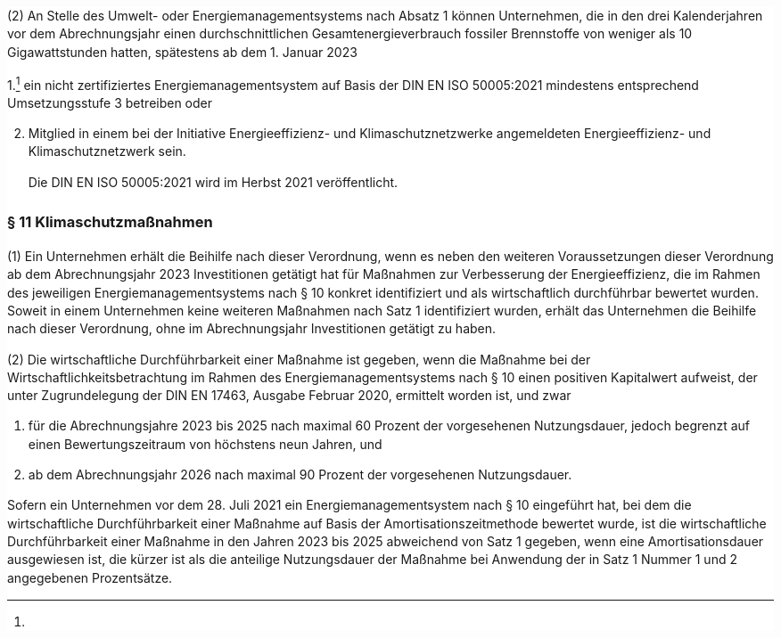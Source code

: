 (2) An Stelle des Umwelt- oder Energiemanagementsystems nach Absatz 1
können Unternehmen, die in den drei Kalenderjahren vor dem
Abrechnungsjahr einen durchschnittlichen Gesamtenergieverbrauch
fossiler Brennstoffe von weniger als 10 Gigawattstunden hatten,
spätestens ab dem 1. Januar 2023

1.[^F817249_01_BJNR312900021BJNE001200000]
  ein nicht zertifiziertes Energiemanagementsystem auf Basis der DIN EN
    ISO 50005:2021
    mindestens entsprechend Umsetzungsstufe 3 betreiben oder


2.  Mitglied in einem bei der Initiative Energieeffizienz- und
    Klimaschutznetzwerke angemeldeten Energieeffizienz- und
    Klimaschutznetzwerk sein.




    Die DIN EN ISO 50005:2021 wird im Herbst 2021 veröffentlicht.
[^F817249_01_BJNR312900021BJNE001200000]: 

### § 11 Klimaschutzmaßnahmen

(1) Ein Unternehmen erhält die Beihilfe nach dieser Verordnung, wenn
es neben den weiteren Voraussetzungen dieser Verordnung ab dem
Abrechnungsjahr 2023 Investitionen getätigt hat für Maßnahmen zur
Verbesserung der Energieeffizienz, die im Rahmen des jeweiligen
Energiemanagementsystems nach § 10 konkret identifiziert und als
wirtschaftlich durchführbar bewertet wurden. Soweit in einem
Unternehmen keine weiteren Maßnahmen nach Satz 1 identifiziert wurden,
erhält das Unternehmen die Beihilfe nach dieser Verordnung, ohne im
Abrechnungsjahr Investitionen getätigt zu haben.

(2) Die wirtschaftliche Durchführbarkeit einer Maßnahme ist gegeben,
wenn die Maßnahme bei der Wirtschaftlichkeitsbetrachtung im Rahmen des
Energiemanagementsystems nach § 10 einen positiven Kapitalwert
aufweist, der unter Zugrundelegung der DIN EN 17463, Ausgabe Februar
2020, ermittelt worden ist, und zwar

1.  für die Abrechnungsjahre 2023 bis 2025 nach maximal 60 Prozent der
    vorgesehenen Nutzungsdauer, jedoch begrenzt auf einen
    Bewertungszeitraum von höchstens neun Jahren, und


2.  ab dem Abrechnungsjahr 2026 nach maximal 90 Prozent der vorgesehenen
    Nutzungsdauer.



Sofern ein Unternehmen vor dem 28. Juli 2021 ein
Energiemanagementsystem nach § 10 eingeführt hat, bei dem die
wirtschaftliche Durchführbarkeit einer Maßnahme auf Basis der
Amortisationszeitmethode bewertet wurde, ist die wirtschaftliche
Durchführbarkeit einer Maßnahme in den Jahren 2023 bis 2025 abweichend
von Satz 1 gegeben, wenn eine Amortisationsdauer ausgewiesen ist, die
kürzer ist als die anteilige Nutzungsdauer der Maßnahme bei Anwendung
der in Satz 1 Nummer 1 und 2 angegebenen Prozentsätze.
